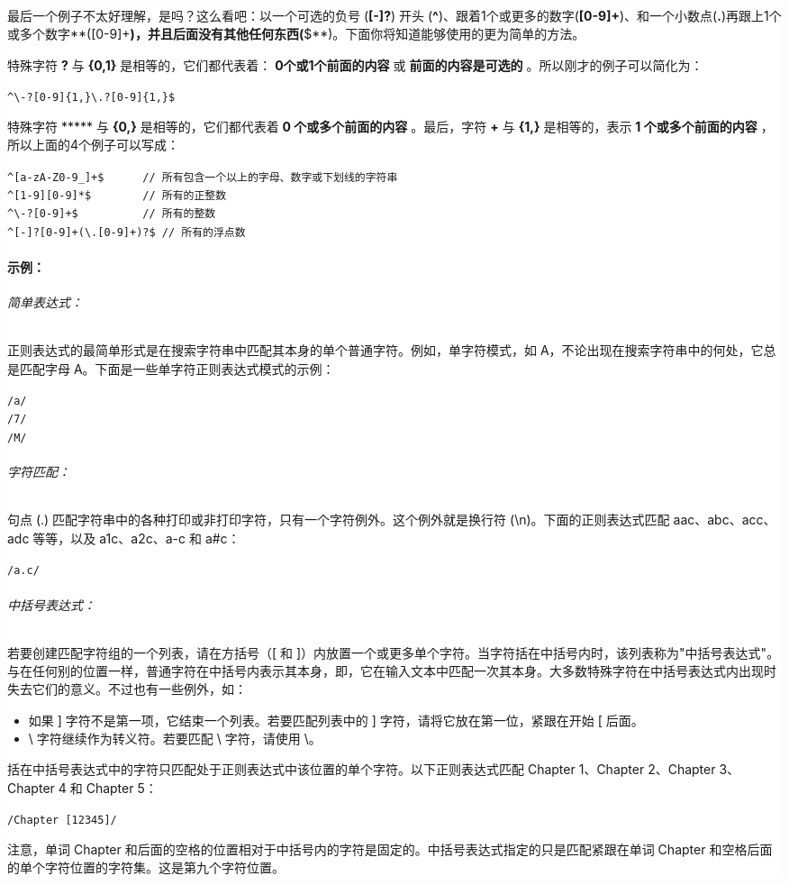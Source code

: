 最后一个例子不太好理解，是吗？这么看吧：以一个可选的负号 (**[-]?**) 开头 (**^**)、跟着1个或更多的数字(**[0-9]+**)、和一个小数点(**\.**)再跟上1个或多个数字**([0-9]+**)，并且后面没有其他任何东西(**$**)。下面你将知道能够使用的更为简单的方法。

特殊字符 **?** 与 **{0,1}** 是相等的，它们都代表着： **0个或1个前面的内容** 或 **前面的内容是可选的** 。所以刚才的例子可以简化为：

```
^\-?[0-9]{1,}\.?[0-9]{1,}$
```

特殊字符 ***** 与 **{0,}** 是相等的，它们都代表着 **0 个或多个前面的内容** 。最后，字符 **+** 与 **{1,}** 是相等的，表示 **1 个或多个前面的内容** ，所以上面的4个例子可以写成：

```
^[a-zA-Z0-9_]+$      // 所有包含一个以上的字母、数字或下划线的字符串 
^[1-9][0-9]*$        // 所有的正整数 
^\-?[0-9]+$          // 所有的整数 
^[-]?[0-9]+(\.[0-9]+)?$ // 所有的浮点数
```

#### 示例：

###### 简单表达式：

正则表达式的最简单形式是在搜索字符串中匹配其本身的单个普通字符。例如，单字符模式，如 A，不论出现在搜索字符串中的何处，它总是匹配字母 A。下面是一些单字符正则表达式模式的示例：

```
/a/
/7/
/M/
```

###### 字符匹配：

句点 (.) 匹配字符串中的各种打印或非打印字符，只有一个字符例外。这个例外就是换行符 (\n)。下面的正则表达式匹配 aac、abc、acc、adc 等等，以及 a1c、a2c、a-c 和 a#c：

```
/a.c/
```

###### 中括号表达式：

若要创建匹配字符组的一个列表，请在方括号（[ 和 ]）内放置一个或更多单个字符。当字符括在中括号内时，该列表称为"中括号表达式"。与在任何别的位置一样，普通字符在中括号内表示其本身，即，它在输入文本中匹配一次其本身。大多数特殊字符在中括号表达式内出现时失去它们的意义。不过也有一些例外，如：

- 如果 ] 字符不是第一项，它结束一个列表。若要匹配列表中的 ] 字符，请将它放在第一位，紧跟在开始 [ 后面。
- \ 字符继续作为转义符。若要匹配 \ 字符，请使用 \\。

括在中括号表达式中的字符只匹配处于正则表达式中该位置的单个字符。以下正则表达式匹配 Chapter 1、Chapter 2、Chapter 3、Chapter 4 和 Chapter 5：

```
/Chapter [12345]/
```

注意，单词 Chapter 和后面的空格的位置相对于中括号内的字符是固定的。中括号表达式指定的只是匹配紧跟在单词 Chapter 和空格后面的单个字符位置的字符集。这是第九个字符位置。

